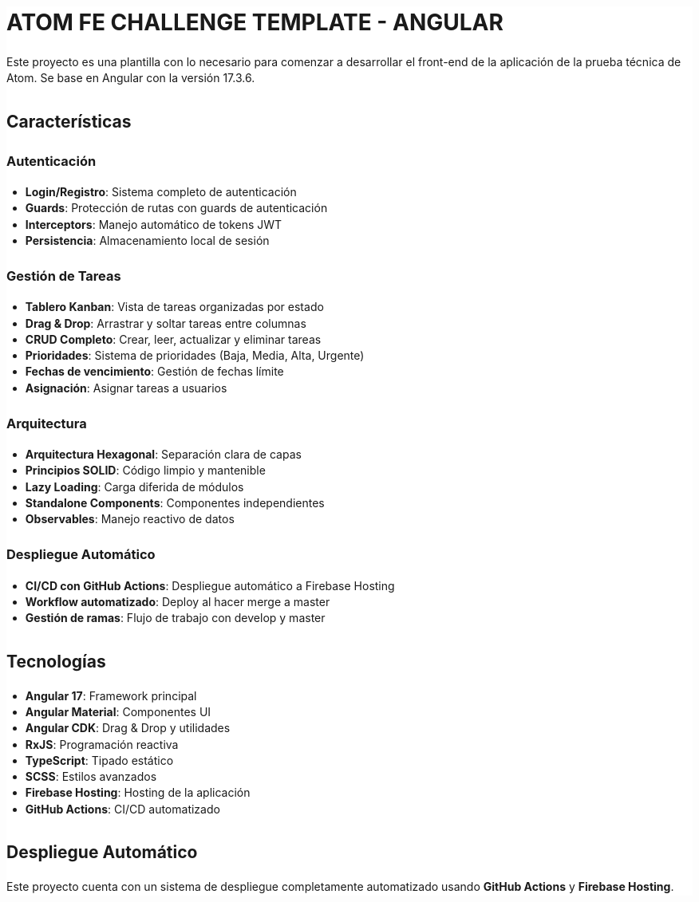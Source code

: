 # ATOM FE CHALLENGE TEMPLATE - ANGULAR

Este proyecto es una plantilla con lo necesario para comenzar a desarrollar el front-end de la aplicación de la prueba técnica de Atom. Se base en Angular con la versión 17.3.6.

## Características

### Autenticación
- **Login/Registro**: Sistema completo de autenticación
- **Guards**: Protección de rutas con guards de autenticación
- **Interceptors**: Manejo automático de tokens JWT
- **Persistencia**: Almacenamiento local de sesión

### Gestión de Tareas
- **Tablero Kanban**: Vista de tareas organizadas por estado
- **Drag & Drop**: Arrastrar y soltar tareas entre columnas
- **CRUD Completo**: Crear, leer, actualizar y eliminar tareas
- **Prioridades**: Sistema de prioridades (Baja, Media, Alta, Urgente)
- **Fechas de vencimiento**: Gestión de fechas límite
- **Asignación**: Asignar tareas a usuarios

### Arquitectura
- **Arquitectura Hexagonal**: Separación clara de capas
- **Principios SOLID**: Código limpio y mantenible
- **Lazy Loading**: Carga diferida de módulos
- **Standalone Components**: Componentes independientes
- **Observables**: Manejo reactivo de datos

### Despliegue Automático
- **CI/CD con GitHub Actions**: Despliegue automático a Firebase Hosting
- **Workflow automatizado**: Deploy al hacer merge a master
- **Gestión de ramas**: Flujo de trabajo con develop y master

## Tecnologías

- **Angular 17**: Framework principal
- **Angular Material**: Componentes UI
- **Angular CDK**: Drag & Drop y utilidades
- **RxJS**: Programación reactiva
- **TypeScript**: Tipado estático
- **SCSS**: Estilos avanzados
- **Firebase Hosting**: Hosting de la aplicación
- **GitHub Actions**: CI/CD automatizado

## Despliegue Automático

Este proyecto cuenta con un sistema de despliegue completamente automatizado usando **GitHub Actions** y **Firebase Hosting**.
